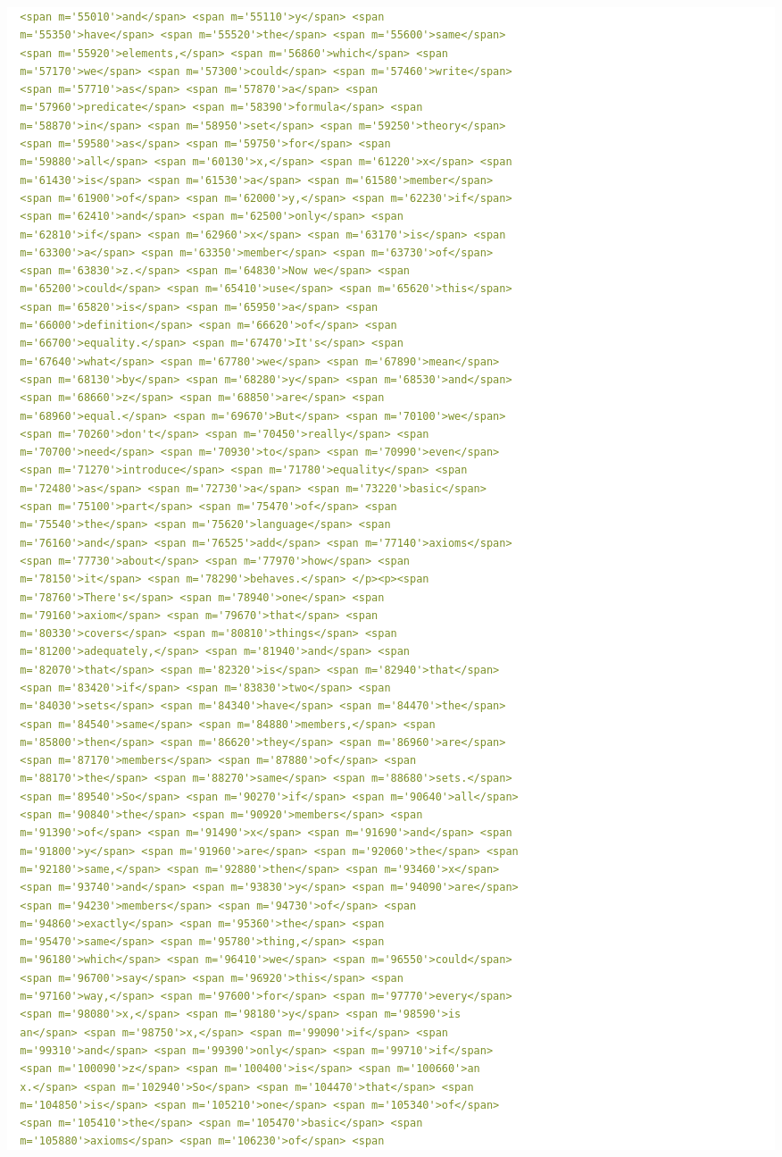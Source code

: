 ```yaml
  <span m='55010'>and</span> <span m='55110'>y</span> <span
  m='55350'>have</span> <span m='55520'>the</span> <span m='55600'>same</span>
  <span m='55920'>elements,</span> <span m='56860'>which</span> <span
  m='57170'>we</span> <span m='57300'>could</span> <span m='57460'>write</span>
  <span m='57710'>as</span> <span m='57870'>a</span> <span
  m='57960'>predicate</span> <span m='58390'>formula</span> <span
  m='58870'>in</span> <span m='58950'>set</span> <span m='59250'>theory</span>
  <span m='59580'>as</span> <span m='59750'>for</span> <span
  m='59880'>all</span> <span m='60130'>x,</span> <span m='61220'>x</span> <span
  m='61430'>is</span> <span m='61530'>a</span> <span m='61580'>member</span>
  <span m='61900'>of</span> <span m='62000'>y,</span> <span m='62230'>if</span>
  <span m='62410'>and</span> <span m='62500'>only</span> <span
  m='62810'>if</span> <span m='62960'>x</span> <span m='63170'>is</span> <span
  m='63300'>a</span> <span m='63350'>member</span> <span m='63730'>of</span>
  <span m='63830'>z.</span> <span m='64830'>Now we</span> <span
  m='65200'>could</span> <span m='65410'>use</span> <span m='65620'>this</span>
  <span m='65820'>is</span> <span m='65950'>a</span> <span
  m='66000'>definition</span> <span m='66620'>of</span> <span
  m='66700'>equality.</span> <span m='67470'>It's</span> <span
  m='67640'>what</span> <span m='67780'>we</span> <span m='67890'>mean</span>
  <span m='68130'>by</span> <span m='68280'>y</span> <span m='68530'>and</span>
  <span m='68660'>z</span> <span m='68850'>are</span> <span
  m='68960'>equal.</span> <span m='69670'>But</span> <span m='70100'>we</span>
  <span m='70260'>don't</span> <span m='70450'>really</span> <span
  m='70700'>need</span> <span m='70930'>to</span> <span m='70990'>even</span>
  <span m='71270'>introduce</span> <span m='71780'>equality</span> <span
  m='72480'>as</span> <span m='72730'>a</span> <span m='73220'>basic</span>
  <span m='75100'>part</span> <span m='75470'>of</span> <span
  m='75540'>the</span> <span m='75620'>language</span> <span
  m='76160'>and</span> <span m='76525'>add</span> <span m='77140'>axioms</span>
  <span m='77730'>about</span> <span m='77970'>how</span> <span
  m='78150'>it</span> <span m='78290'>behaves.</span> </p><p><span
  m='78760'>There's</span> <span m='78940'>one</span> <span
  m='79160'>axiom</span> <span m='79670'>that</span> <span
  m='80330'>covers</span> <span m='80810'>things</span> <span
  m='81200'>adequately,</span> <span m='81940'>and</span> <span
  m='82070'>that</span> <span m='82320'>is</span> <span m='82940'>that</span>
  <span m='83420'>if</span> <span m='83830'>two</span> <span
  m='84030'>sets</span> <span m='84340'>have</span> <span m='84470'>the</span>
  <span m='84540'>same</span> <span m='84880'>members,</span> <span
  m='85800'>then</span> <span m='86620'>they</span> <span m='86960'>are</span>
  <span m='87170'>members</span> <span m='87880'>of</span> <span
  m='88170'>the</span> <span m='88270'>same</span> <span m='88680'>sets.</span>
  <span m='89540'>So</span> <span m='90270'>if</span> <span m='90640'>all</span>
  <span m='90840'>the</span> <span m='90920'>members</span> <span
  m='91390'>of</span> <span m='91490'>x</span> <span m='91690'>and</span> <span
  m='91800'>y</span> <span m='91960'>are</span> <span m='92060'>the</span> <span
  m='92180'>same,</span> <span m='92880'>then</span> <span m='93460'>x</span>
  <span m='93740'>and</span> <span m='93830'>y</span> <span m='94090'>are</span>
  <span m='94230'>members</span> <span m='94730'>of</span> <span
  m='94860'>exactly</span> <span m='95360'>the</span> <span
  m='95470'>same</span> <span m='95780'>thing,</span> <span
  m='96180'>which</span> <span m='96410'>we</span> <span m='96550'>could</span>
  <span m='96700'>say</span> <span m='96920'>this</span> <span
  m='97160'>way,</span> <span m='97600'>for</span> <span m='97770'>every</span>
  <span m='98080'>x,</span> <span m='98180'>y</span> <span m='98590'>is
  an</span> <span m='98750'>x,</span> <span m='99090'>if</span> <span
  m='99310'>and</span> <span m='99390'>only</span> <span m='99710'>if</span>
  <span m='100090'>z</span> <span m='100400'>is</span> <span m='100660'>an
  x.</span> <span m='102940'>So</span> <span m='104470'>that</span> <span
  m='104850'>is</span> <span m='105210'>one</span> <span m='105340'>of</span>
  <span m='105410'>the</span> <span m='105470'>basic</span> <span
  m='105880'>axioms</span> <span m='106230'>of</span> <span
```